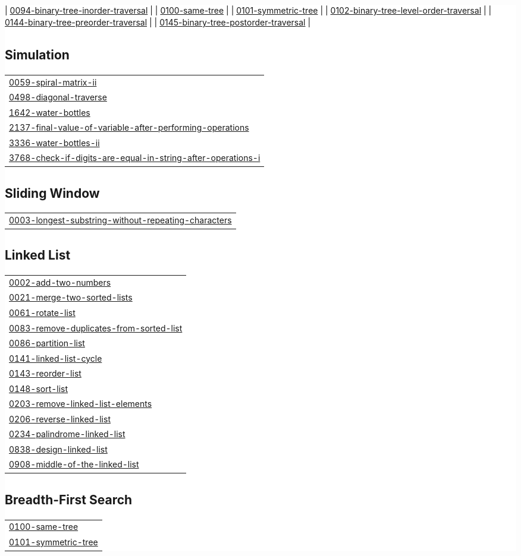| [0094-binary-tree-inorder-traversal](https://github.com/satyendragautam901/my-leetcode-solutions/tree/master/0094-binary-tree-inorder-traversal) |
| [0100-same-tree](https://github.com/satyendragautam901/my-leetcode-solutions/tree/master/0100-same-tree) |
| [0101-symmetric-tree](https://github.com/satyendragautam901/my-leetcode-solutions/tree/master/0101-symmetric-tree) |
| [0102-binary-tree-level-order-traversal](https://github.com/satyendragautam901/my-leetcode-solutions/tree/master/0102-binary-tree-level-order-traversal) |
| [0144-binary-tree-preorder-traversal](https://github.com/satyendragautam901/my-leetcode-solutions/tree/master/0144-binary-tree-preorder-traversal) |
| [0145-binary-tree-postorder-traversal](https://github.com/satyendragautam901/my-leetcode-solutions/tree/master/0145-binary-tree-postorder-traversal) |
## Simulation
|  |
| ------- |
| [0059-spiral-matrix-ii](https://github.com/satyendragautam901/my-leetcode-solutions/tree/master/0059-spiral-matrix-ii) |
| [0498-diagonal-traverse](https://github.com/satyendragautam901/my-leetcode-solutions/tree/master/0498-diagonal-traverse) |
| [1642-water-bottles](https://github.com/satyendragautam901/my-leetcode-solutions/tree/master/1642-water-bottles) |
| [2137-final-value-of-variable-after-performing-operations](https://github.com/satyendragautam901/my-leetcode-solutions/tree/master/2137-final-value-of-variable-after-performing-operations) |
| [3336-water-bottles-ii](https://github.com/satyendragautam901/my-leetcode-solutions/tree/master/3336-water-bottles-ii) |
| [3768-check-if-digits-are-equal-in-string-after-operations-i](https://github.com/satyendragautam901/my-leetcode-solutions/tree/master/3768-check-if-digits-are-equal-in-string-after-operations-i) |
## Sliding Window
|  |
| ------- |
| [0003-longest-substring-without-repeating-characters](https://github.com/satyendragautam901/my-leetcode-solutions/tree/master/0003-longest-substring-without-repeating-characters) |
## Linked List
|  |
| ------- |
| [0002-add-two-numbers](https://github.com/satyendragautam901/my-leetcode-solutions/tree/master/0002-add-two-numbers) |
| [0021-merge-two-sorted-lists](https://github.com/satyendragautam901/my-leetcode-solutions/tree/master/0021-merge-two-sorted-lists) |
| [0061-rotate-list](https://github.com/satyendragautam901/my-leetcode-solutions/tree/master/0061-rotate-list) |
| [0083-remove-duplicates-from-sorted-list](https://github.com/satyendragautam901/my-leetcode-solutions/tree/master/0083-remove-duplicates-from-sorted-list) |
| [0086-partition-list](https://github.com/satyendragautam901/my-leetcode-solutions/tree/master/0086-partition-list) |
| [0141-linked-list-cycle](https://github.com/satyendragautam901/my-leetcode-solutions/tree/master/0141-linked-list-cycle) |
| [0143-reorder-list](https://github.com/satyendragautam901/my-leetcode-solutions/tree/master/0143-reorder-list) |
| [0148-sort-list](https://github.com/satyendragautam901/my-leetcode-solutions/tree/master/0148-sort-list) |
| [0203-remove-linked-list-elements](https://github.com/satyendragautam901/my-leetcode-solutions/tree/master/0203-remove-linked-list-elements) |
| [0206-reverse-linked-list](https://github.com/satyendragautam901/my-leetcode-solutions/tree/master/0206-reverse-linked-list) |
| [0234-palindrome-linked-list](https://github.com/satyendragautam901/my-leetcode-solutions/tree/master/0234-palindrome-linked-list) |
| [0838-design-linked-list](https://github.com/satyendragautam901/my-leetcode-solutions/tree/master/0838-design-linked-list) |
| [0908-middle-of-the-linked-list](https://github.com/satyendragautam901/my-leetcode-solutions/tree/master/0908-middle-of-the-linked-list) |
## Breadth-First Search
|  |
| ------- |
| [0100-same-tree](https://github.com/satyendragautam901/my-leetcode-solutions/tree/master/0100-same-tree) |
| [0101-symmetric-tree](https://github.com/satyendragautam901/my-leetcode-solutions/tree/master/0101-symmetric-tree) |